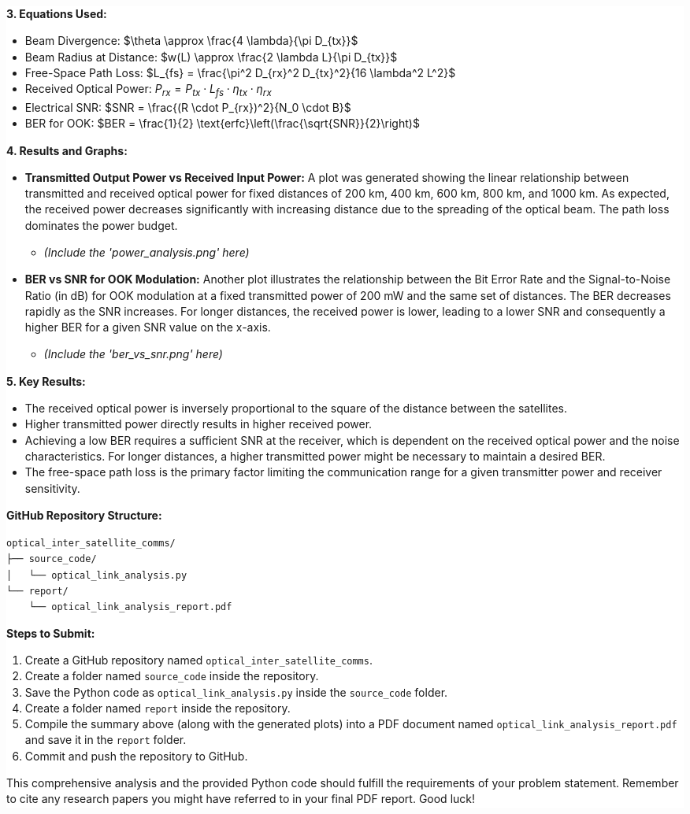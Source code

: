 **3. Equations Used:**
* Beam Divergence: $\theta \approx \frac{4 \lambda}{\pi D_{tx}}$
* Beam Radius at Distance: $w(L) \approx \frac{2 \lambda L}{\pi D_{tx}}$
* Free-Space Path Loss: $L_{fs} = \frac{\pi^2 D_{rx}^2 D_{tx}^2}{16 \lambda^2 L^2}$
* Received Optical Power: $P_{rx} = P_{tx} \cdot L_{fs} \cdot \eta_{tx} \cdot \eta_{rx}$
* Electrical SNR: $SNR = \frac{(R \cdot P_{rx})^2}{N_0 \cdot B}$
* BER for OOK: $BER = \frac{1}{2} \text{erfc}\left(\frac{\sqrt{SNR}}{2}\right)$

**4. Results and Graphs:**

* **Transmitted Output Power vs Received Input Power:** A plot was generated showing the linear relationship between transmitted and received optical power for fixed distances of 200 km, 400 km, 600 km, 800 km, and 1000 km. As expected, the received power decreases significantly with increasing distance due to the spreading of the optical beam. The path loss dominates the power budget.

    * *(Include the 'power\_analysis.png' here)*

* **BER vs SNR for OOK Modulation:** Another plot illustrates the relationship between the Bit Error Rate and the Signal-to-Noise Ratio (in dB) for OOK modulation at a fixed transmitted power of 200 mW and the same set of distances. The BER decreases rapidly as the SNR increases. For longer distances, the received power is lower, leading to a lower SNR and consequently a higher BER for a given SNR value on the x-axis.

    * *(Include the 'ber\_vs\_snr.png' here)*

**5. Key Results:**

* The received optical power is inversely proportional to the square of the distance between the satellites.
* Higher transmitted power directly results in higher received power.
* Achieving a low BER requires a sufficient SNR at the receiver, which is dependent on the received optical power and the noise characteristics. For longer distances, a higher transmitted power might be necessary to maintain a desired BER.
* The free-space path loss is the primary factor limiting the communication range for a given transmitter power and receiver sensitivity.

**GitHub Repository Structure:**

```
optical_inter_satellite_comms/
├── source_code/
│   └── optical_link_analysis.py
└── report/
    └── optical_link_analysis_report.pdf
```

**Steps to Submit:**

1.  Create a GitHub repository named `optical_inter_satellite_comms`.
2.  Create a folder named `source_code` inside the repository.
3.  Save the Python code as `optical_link_analysis.py` inside the `source_code` folder.
4.  Create a folder named `report` inside the repository.
5.  Compile the summary above (along with the generated plots) into a PDF document named `optical_link_analysis_report.pdf` and save it in the `report` folder.
6.  Commit and push the repository to GitHub.

This comprehensive analysis and the provided Python code should fulfill the requirements of your problem statement. Remember to cite any research papers you might have referred to in your final PDF report. Good luck!
